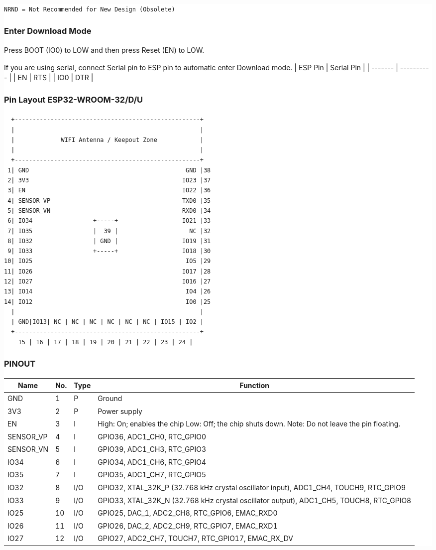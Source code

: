 `NRND = Not Recommended for New Design (Obsolete)`

### Enter Download Mode
Press BOOT (IO0) to LOW and then press Reset (EN) to LOW.

If you are using serial, connect Serial pin to ESP pin to automatic enter Download mode.
| ESP Pin | Serial Pin |
| ------- | ---------- |
| EN      | RTS        |
| IO0     | DTR        |

### Pin Layout ESP32-WROOM-32/D/U
```
  +----------------------------------------------------+
  |                                                    |
  |             WIFI Antenna / Keepout Zone            |
  |                                                    |
  +----------------------------------------------------+
 1| GND                                            GND |38
 2| 3V3                                           IO23 |37
 3| EN                                            IO22 |36
 4| SENSOR_VP                                     TXD0 |35
 5| SENSOR_VN                                     RXD0 |34
 6| IO34                 +-----+                  IO21 |33
 7| IO35                 |  39 |                    NC |32
 8| IO32                 | GND |                  IO19 |31
 9| IO33                 +-----+                  IO18 |30
10| IO25                                           IO5 |29
11| IO26                                          IO17 |28
12| IO27                                          IO16 |27
13| IO14                                           IO4 |26
14| IO12                                           IO0 |25
  |                                                    |
  | GND|IO13| NC | NC | NC | NC | NC | NC | IO15 | IO2 |
  +----------------------------------------------------+
    15 | 16 | 17 | 18 | 19 | 20 | 21 | 22 | 23 | 24 |
```

### PINOUT
| Name      | No. | Type | Function                                                                                       |
| --------- | --- | ---- | ---------------------------------------------------------------------------------------------- |
| GND       | 1   | P    | Ground                                                                                         |
| 3V3       | 2   | P    | Power supply                                                                                   |
| EN        | 3   | I    | High: On; enables the chip Low: Off; the chip shuts down. Note: Do not leave the pin floating. |
| SENSOR_VP | 4   | I    | GPIO36, ADC1_CH0, RTC_GPIO0                                                                    |
| SENSOR_VN | 5   | I    | GPIO39, ADC1_CH3, RTC_GPIO3                                                                    |
| IO34      | 6   | I    | GPIO34, ADC1_CH6, RTC_GPIO4                                                                    |
| IO35      | 7   | I    | GPIO35, ADC1_CH7, RTC_GPIO5                                                                    |
| IO32      | 8   | I/O  | GPIO32, XTAL_32K_P (32.768 kHz crystal oscillator input), ADC1_CH4, TOUCH9, RTC_GPIO9          |
| IO33      | 9   | I/O  | GPIO33, XTAL_32K_N (32.768 kHz crystal oscillator output), ADC1_CH5, TOUCH8, RTC_GPIO8         |
| IO25      | 10  | I/O  | GPIO25, DAC_1, ADC2_CH8, RTC_GPIO6, EMAC_RXD0                                                  |
| IO26      | 11  | I/O  | GPIO26, DAC_2, ADC2_CH9, RTC_GPIO7, EMAC_RXD1                                                  |
| IO27      | 12  | I/O  | GPIO27, ADC2_CH7, TOUCH7, RTC_GPIO17, EMAC_RX_DV                                               |